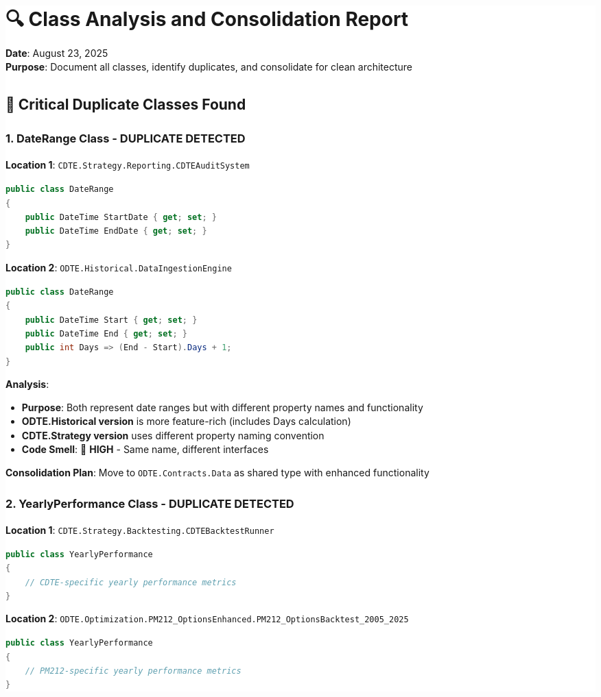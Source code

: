 # 🔍 Class Analysis and Consolidation Report

**Date**: August 23, 2025  
**Purpose**: Document all classes, identify duplicates, and consolidate for clean architecture

## 🚨 Critical Duplicate Classes Found

### 1. **DateRange Class - DUPLICATE DETECTED**

**Location 1**: `CDTE.Strategy.Reporting.CDTEAuditSystem`
```csharp
public class DateRange 
{ 
    public DateTime StartDate { get; set; } 
    public DateTime EndDate { get; set; } 
}
```

**Location 2**: `ODTE.Historical.DataIngestionEngine`
```csharp
public class DateRange
{
    public DateTime Start { get; set; }
    public DateTime End { get; set; }
    public int Days => (End - Start).Days + 1;
}
```

**Analysis**: 
- **Purpose**: Both represent date ranges but with different property names and functionality
- **ODTE.Historical version** is more feature-rich (includes Days calculation)
- **CDTE.Strategy version** uses different property naming convention
- **Code Smell**: 🔴 **HIGH** - Same name, different interfaces

**Consolidation Plan**: Move to `ODTE.Contracts.Data` as shared type with enhanced functionality

### 2. **YearlyPerformance Class - DUPLICATE DETECTED**

**Location 1**: `CDTE.Strategy.Backtesting.CDTEBacktestRunner`
```csharp
public class YearlyPerformance
{
    // CDTE-specific yearly performance metrics
}
```

**Location 2**: `ODTE.Optimization.PM212_OptionsEnhanced.PM212_OptionsBacktest_2005_2025`
```csharp
public class YearlyPerformance
{
    // PM212-specific yearly performance metrics
}
```
